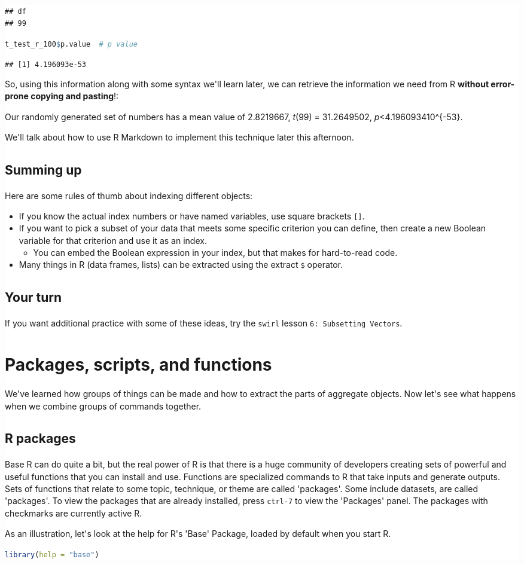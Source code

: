     ## df 
    ## 99

``` r
t_test_r_100$p.value  # p value
```

    ## [1] 4.196093e-53

So, using this information along with some syntax we'll learn later, we can retrieve the information we need from R **without error-prone copying and pasting**!:

Our randomly generated set of numbers has a mean value of 2.8219667, *t*(99) = 31.2649502, *p*&lt;4.196093410^{-53}.

We'll talk about how to use R Markdown to implement this technique later this afternoon.

Summing up
----------

Here are some rules of thumb about indexing different objects:

-   If you know the actual index numbers or have named variables, use square brackets `[]`.
-   If you want to pick a subset of your data that meets some specific criterion you can define, then create a new Boolean variable for that criterion and use it as an index.
    -   You can embed the Boolean expression in your index, but that makes for hard-to-read code.
-   Many things in R (data frames, lists) can be extracted using the extract `$` operator.

Your turn
---------

If you want additional practice with some of these ideas, try the `swirl` lesson `6: Subsetting Vectors`.

Packages, scripts, and functions
================================

We've learned how groups of things can be made and how to extract the parts of aggregate objects. Now let's see what happens when we combine groups of commands together.

R packages
----------

Base R can do quite a bit, but the real power of R is that there is a huge community of developers creating sets of powerful and useful functions that you can install and use. Functions are specialized commands to R that take inputs and generate outputs. Sets of functions that relate to some topic, technique, or theme are called 'packages'. Some include datasets, are called 'packages'. To view the packages that are already installed, press `ctrl-7` to view the 'Packages' panel. The packages with checkmarks are currently active R.

As an illustration, let's look at the help for R's 'Base' Package, loaded by default when you start R.

``` r
library(help = "base")
```
